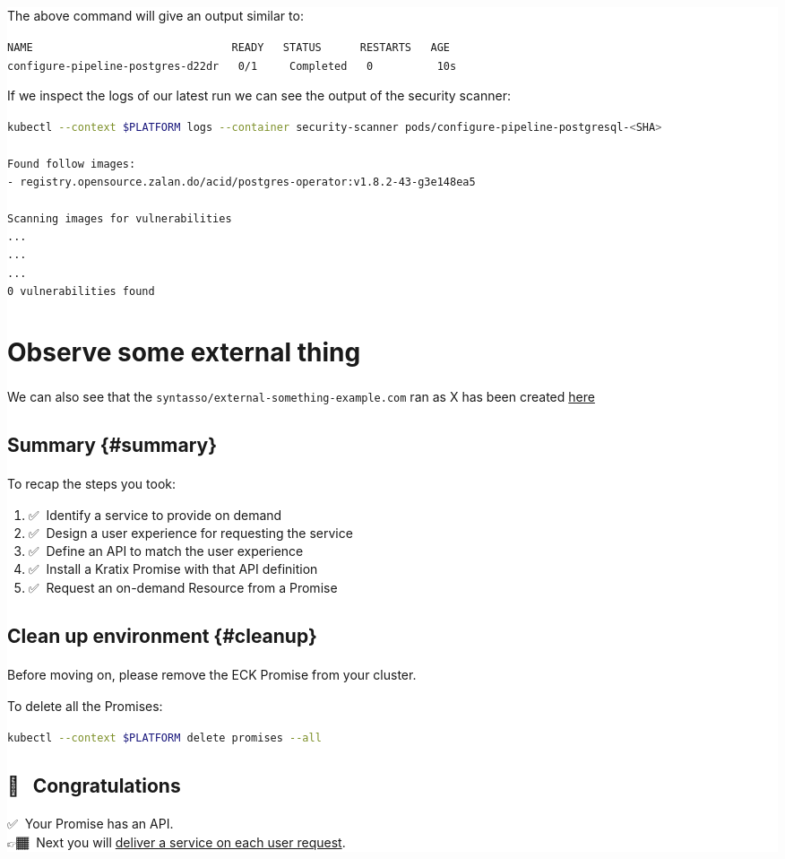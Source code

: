 The above command will give an output similar to:

```shell-session
NAME                               READY   STATUS      RESTARTS   AGE
configure-pipeline-postgres-d22dr   0/1     Completed   0          10s
```

If we inspect the logs of our latest run we can see the output of the security
scanner:

```bash
kubectl --context $PLATFORM logs --container security-scanner pods/configure-pipeline-postgresql-<SHA>

Found follow images:
- registry.opensource.zalan.do/acid/postgres-operator:v1.8.2-43-g3e148ea5

Scanning images for vulnerabilities
...
...
...
0 vulnerabilities found
```

# Observe some external thing
We can also see that the `syntasso/external-something-example.com` ran as X has
been created [here](example.com)


## Summary {#summary}


To recap the steps you took:

1. ✅&nbsp;&nbsp;Identify a service to provide on demand
1. ✅&nbsp;&nbsp;Design a user experience for requesting the service
1. ✅&nbsp;&nbsp;Define an API to match the user experience
1. ✅&nbsp;&nbsp;Install a Kratix Promise with that API definition
1. ✅&nbsp;&nbsp;Request an on-demand Resource from a Promise

## Clean up environment {#cleanup}

Before moving on, please remove the ECK Promise from your cluster.

To delete all the Promises:

```bash
kubectl --context $PLATFORM delete promises --all
```

## 🎉 &nbsp; Congratulations

✅&nbsp;&nbsp;Your Promise has an API. <br />
👉🏾&nbsp;&nbsp;Next you will [deliver a service on each user request](service-on-demand).
